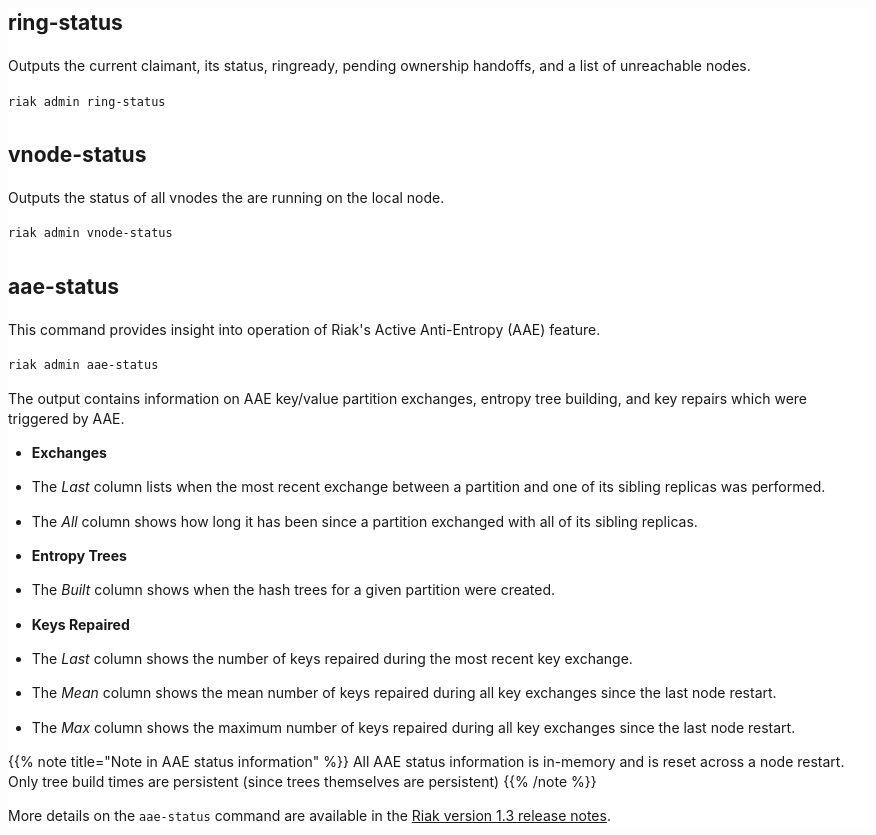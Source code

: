 ## ring-status

Outputs the current claimant, its status, ringready, pending ownership
handoffs, and a list of unreachable nodes.

```bash
riak admin ring-status
```

## vnode-status

Outputs the status of all vnodes the are running on the local node.

```bash
riak admin vnode-status
```

## aae-status

This command provides insight into operation of Riak's Active
Anti-Entropy (AAE) feature.

```bash
riak admin aae-status
```

The output contains information on AAE key/value partition exchanges,
entropy tree building, and key repairs which were triggered by AAE.

* **Exchanges**
 * The *Last* column lists when the most recent exchange between a
   partition and one of its sibling replicas was performed.
 * The *All* column shows how long it has been since a partition
   exchanged with all of its sibling replicas.

* **Entropy Trees**
 * The *Built* column shows when the hash trees for a given partition
   were created.

* **Keys Repaired**
 * The *Last* column shows the number of keys repaired during the most
   recent key exchange.
 * The *Mean* column shows the mean number of keys repaired during all
   key exchanges since the last node restart.
 * The *Max* column shows the maximum number of keys repaired during all
   key exchanges since the last node restart.

{{% note title="Note in AAE status information" %}}
All AAE status information is in-memory and is reset across a node restart.
Only tree build times are persistent (since trees themselves are persistent)
{{% /note %}}

More details on the `aae-status` command are available in the [Riak
version 1.3 release notes](https://github.com/basho/riak/blob/1.3/RELEASE-NOTES.md#active-anti-entropy).
